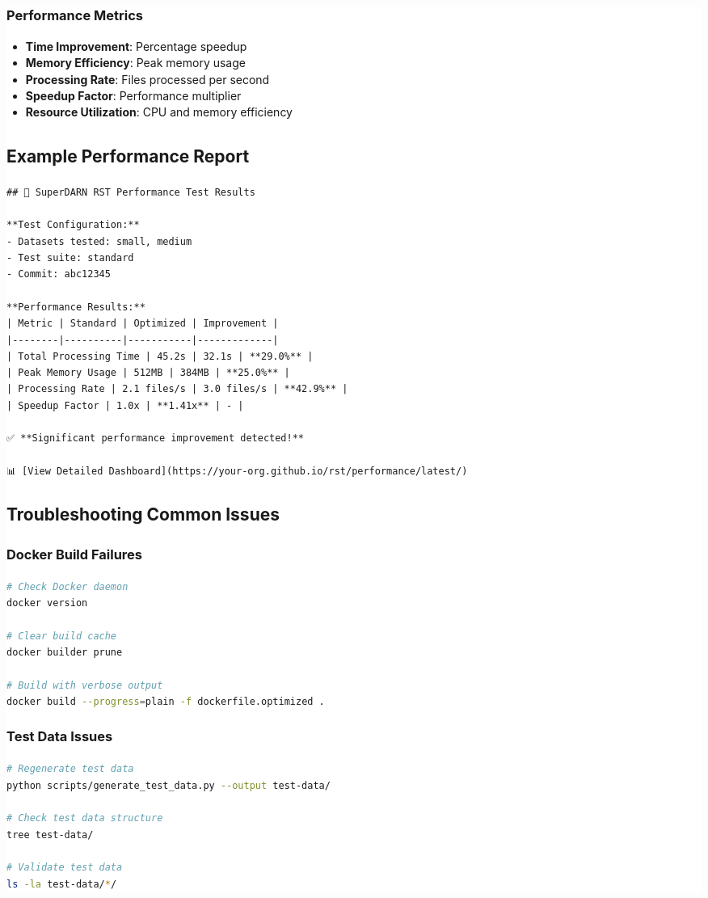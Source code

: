 ### Performance Metrics
- **Time Improvement**: Percentage speedup
- **Memory Efficiency**: Peak memory usage
- **Processing Rate**: Files processed per second
- **Speedup Factor**: Performance multiplier
- **Resource Utilization**: CPU and memory efficiency

## Example Performance Report

```
## 🚀 SuperDARN RST Performance Test Results

**Test Configuration:**
- Datasets tested: small, medium
- Test suite: standard
- Commit: abc12345

**Performance Results:**
| Metric | Standard | Optimized | Improvement |
|--------|----------|-----------|-------------|
| Total Processing Time | 45.2s | 32.1s | **29.0%** |
| Peak Memory Usage | 512MB | 384MB | **25.0%** |
| Processing Rate | 2.1 files/s | 3.0 files/s | **42.9%** |
| Speedup Factor | 1.0x | **1.41x** | - |

✅ **Significant performance improvement detected!**

📊 [View Detailed Dashboard](https://your-org.github.io/rst/performance/latest/)
```

## Troubleshooting Common Issues

### Docker Build Failures
```bash
# Check Docker daemon
docker version

# Clear build cache
docker builder prune

# Build with verbose output
docker build --progress=plain -f dockerfile.optimized .
```

### Test Data Issues
```bash
# Regenerate test data
python scripts/generate_test_data.py --output test-data/

# Check test data structure
tree test-data/

# Validate test data
ls -la test-data/*/
```

